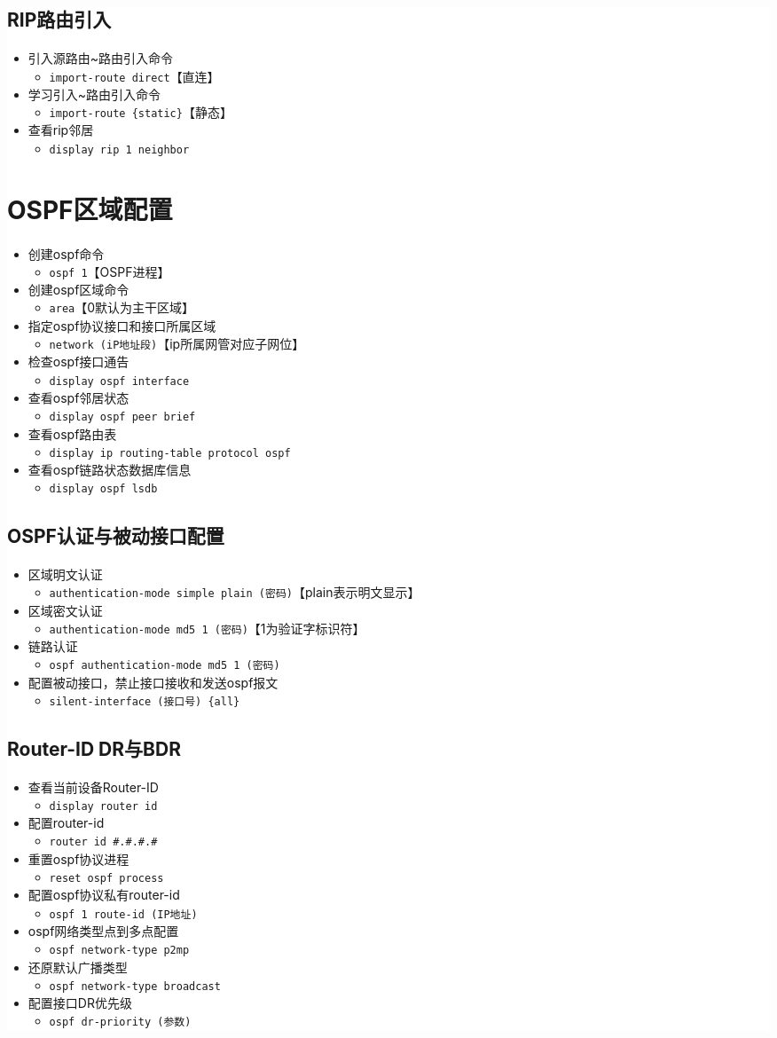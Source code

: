 ## RIP路由引入

- 引入源路由~路由引入命令
	* `import-route direct`【直连】
- 学习引入~路由引入命令
	* `import-route {static}`【静态】
- 查看rip邻居
	* `display rip 1 neighbor`

# OSPF区域配置

- 创建ospf命令
	* `ospf 1`【OSPF进程】
- 创建ospf区域命令
	* `area`【0默认为主干区域】
- 指定ospf协议接口和接口所属区域
	* `network (iP地址段)`【ip所属网管对应子网位】
- 检查ospf接口通告
	* `display ospf interface`
- 查看ospf邻居状态
	* `display ospf peer brief`
- 查看ospf路由表
	* `display ip routing-table protocol ospf`
- 查看ospf链路状态数据库信息
	* `display ospf lsdb`

## OSPF认证与被动接口配置

- 区域明文认证
	* `authentication-mode simple plain (密码)`【plain表示明文显示】
- 区域密文认证
	* `authentication-mode md5 1 (密码)`【1为验证字标识符】
- 链路认证
	* `ospf authentication-mode md5 1 (密码)`
- 配置被动接口，禁止接口接收和发送ospf报文
	* `silent-interface (接口号) {all}`

## Router-ID DR与BDR

- 查看当前设备Router-ID
	* `display router id`
- 配置router-id
	* `router id #.#.#.#`
- 重置ospf协议进程
	* `reset ospf process`
- 配置ospf协议私有router-id
	* `ospf 1 route-id (IP地址)`
- ospf网络类型点到多点配置
	* `ospf network-type p2mp`
- 还原默认广播类型
	* `ospf network-type broadcast`
- 配置接口DR优先级
	* `ospf dr-priority (参数)`
